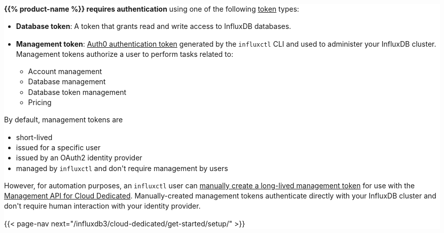 **{{% product-name %}} requires authentication** using
one of the following [token](/influxdb3/cloud-dedicated/admin/tokens/) types:

- **Database token**: A token that grants read and write access to InfluxDB
  databases.
- **Management token**:
  [Auth0 authentication token](/influxdb3/cloud-dedicated/reference/internals/security/#access-authentication-and-authorization) generated by the `influxctl` CLI and used to administer your InfluxDB cluster.
Management tokens authorize a user to perform tasks related to:

  - Account management
  - Database management
  - Database token management
  - Pricing

By default, management tokens are

  - short-lived
  - issued for a specific user
  - issued by an OAuth2 identity provider
  - managed by `influxctl` and don't require management by users

However, for automation purposes, an `influxctl` user can
[manually create a long-lived
management token](/influxdb3/cloud-dedicated/admin/tokens/management/#create-a-management-token)
for use with the
[Management API for Cloud Dedicated](/influxdb3/cloud-dedicated/api/management).
Manually-created management tokens authenticate directly with your InfluxDB
cluster and don't require human interaction with your identity provider.
  

{{< page-nav next="/influxdb3/cloud-dedicated/get-started/setup/" >}}
